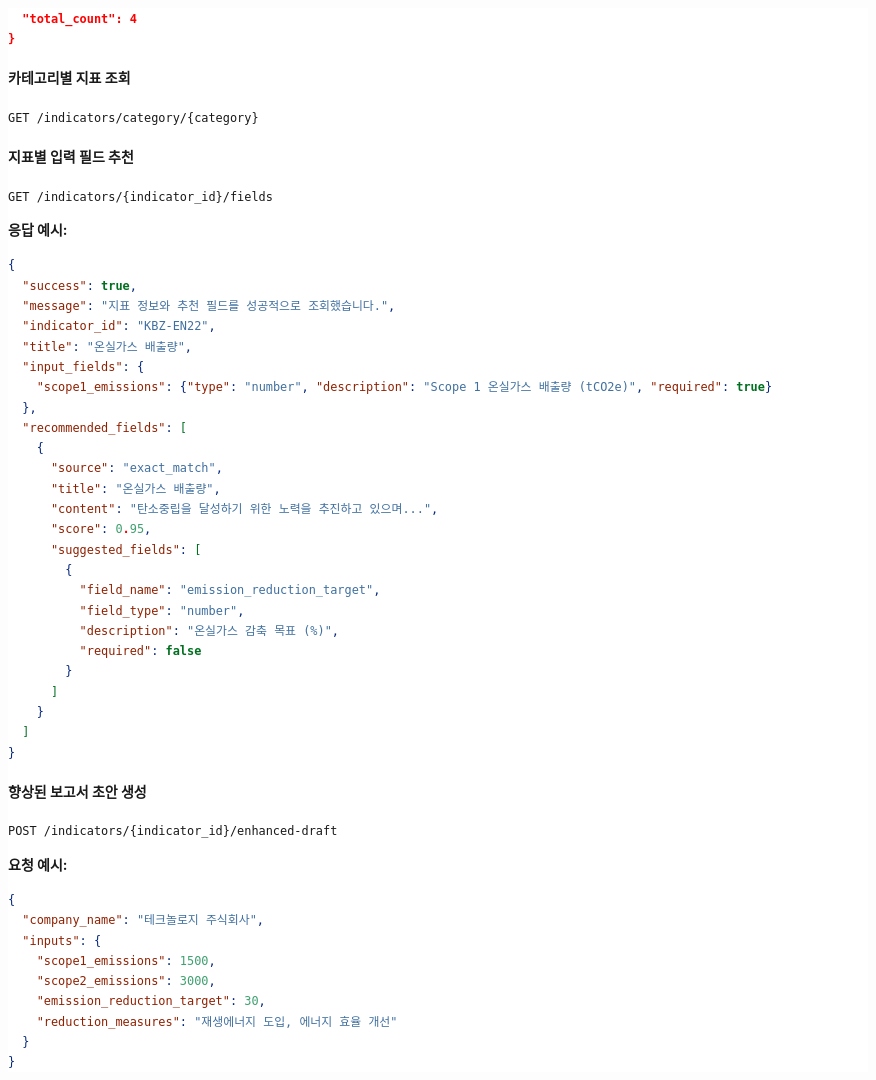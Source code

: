 ```json
  "total_count": 4
}
```

#### 카테고리별 지표 조회
```http
GET /indicators/category/{category}
```

#### 지표별 입력 필드 추천
```http
GET /indicators/{indicator_id}/fields
```

**응답 예시:**
```json
{
  "success": true,
  "message": "지표 정보와 추천 필드를 성공적으로 조회했습니다.",
  "indicator_id": "KBZ-EN22",
  "title": "온실가스 배출량",
  "input_fields": {
    "scope1_emissions": {"type": "number", "description": "Scope 1 온실가스 배출량 (tCO2e)", "required": true}
  },
  "recommended_fields": [
    {
      "source": "exact_match",
      "title": "온실가스 배출량",
      "content": "탄소중립을 달성하기 위한 노력을 추진하고 있으며...",
      "score": 0.95,
      "suggested_fields": [
        {
          "field_name": "emission_reduction_target",
          "field_type": "number",
          "description": "온실가스 감축 목표 (%)",
          "required": false
        }
      ]
    }
  ]
}
```

#### 향상된 보고서 초안 생성
```http
POST /indicators/{indicator_id}/enhanced-draft
```

**요청 예시:**
```json
{
  "company_name": "테크놀로지 주식회사",
  "inputs": {
    "scope1_emissions": 1500,
    "scope2_emissions": 3000,
    "emission_reduction_target": 30,
    "reduction_measures": "재생에너지 도입, 에너지 효율 개선"
  }
}
```
